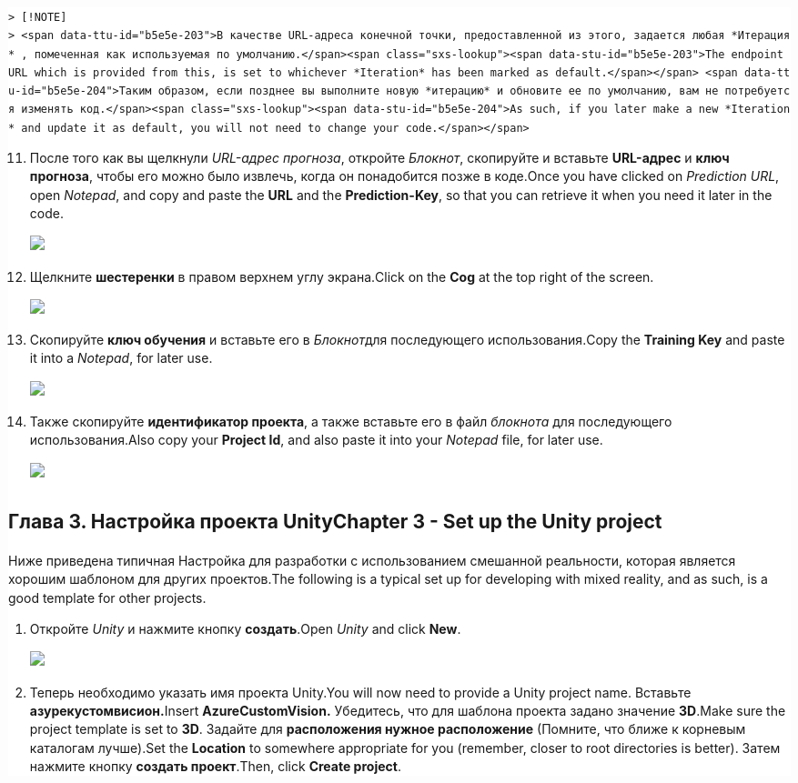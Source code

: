     > [!NOTE] 
    > <span data-ttu-id="b5e5e-203">В качестве URL-адреса конечной точки, предоставленной из этого, задается любая *Итерация* , помеченная как используемая по умолчанию.</span><span class="sxs-lookup"><span data-stu-id="b5e5e-203">The endpoint URL which is provided from this, is set to whichever *Iteration* has been marked as default.</span></span> <span data-ttu-id="b5e5e-204">Таким образом, если позднее вы выполните новую *итерацию* и обновите ее по умолчанию, вам не потребуется изменять код.</span><span class="sxs-lookup"><span data-stu-id="b5e5e-204">As such, if you later make a new *Iteration* and update it as default, you will not need to change your code.</span></span>

11. <span data-ttu-id="b5e5e-205">После того как вы щелкнули *URL-адрес прогноза*, откройте *Блокнот*, скопируйте и вставьте **URL-адрес** и **ключ прогноза**, чтобы его можно было извлечь, когда он понадобится позже в коде.</span><span class="sxs-lookup"><span data-stu-id="b5e5e-205">Once you have clicked on *Prediction URL*, open *Notepad*, and copy and paste the **URL** and the **Prediction-Key**, so that you can retrieve it when you need it later in the code.</span></span>

    ![](images/AzureLabs-Lab302b-14.png)

12. <span data-ttu-id="b5e5e-206">Щелкните **шестеренки** в правом верхнем углу экрана.</span><span class="sxs-lookup"><span data-stu-id="b5e5e-206">Click on the **Cog** at the top right of the screen.</span></span>

    ![](images/AzureLabs-Lab302b-15.png)

13. <span data-ttu-id="b5e5e-207">Скопируйте **ключ обучения** и вставьте его в *Блокнот*для последующего использования.</span><span class="sxs-lookup"><span data-stu-id="b5e5e-207">Copy the **Training Key** and paste it into a *Notepad*, for later use.</span></span>

    ![](images/AzureLabs-Lab302b-16.png)

14. <span data-ttu-id="b5e5e-208">Также скопируйте **идентификатор проекта**, а также вставьте его в файл *блокнота* для последующего использования.</span><span class="sxs-lookup"><span data-stu-id="b5e5e-208">Also copy your **Project Id**, and also paste it into your *Notepad* file, for later use.</span></span>

    ![](images/AzureLabs-Lab302b-16a.png)

## <a name="chapter-3---set-up-the-unity-project"></a><span data-ttu-id="b5e5e-209">Глава 3. Настройка проекта Unity</span><span class="sxs-lookup"><span data-stu-id="b5e5e-209">Chapter 3 - Set up the Unity project</span></span>

<span data-ttu-id="b5e5e-210">Ниже приведена типичная Настройка для разработки с использованием смешанной реальности, которая является хорошим шаблоном для других проектов.</span><span class="sxs-lookup"><span data-stu-id="b5e5e-210">The following is a typical set up for developing with mixed reality, and as such, is a good template for other projects.</span></span>

1.  <span data-ttu-id="b5e5e-211">Откройте *Unity* и нажмите кнопку **создать**.</span><span class="sxs-lookup"><span data-stu-id="b5e5e-211">Open *Unity* and click **New**.</span></span>

    ![](images/AzureLabs-Lab302b-17.png)

2.  <span data-ttu-id="b5e5e-212">Теперь необходимо указать имя проекта Unity.</span><span class="sxs-lookup"><span data-stu-id="b5e5e-212">You will now need to provide a Unity project name.</span></span> <span data-ttu-id="b5e5e-213">Вставьте **азурекустомвисион.**</span><span class="sxs-lookup"><span data-stu-id="b5e5e-213">Insert **AzureCustomVision.**</span></span> <span data-ttu-id="b5e5e-214">Убедитесь, что для шаблона проекта задано значение **3D**.</span><span class="sxs-lookup"><span data-stu-id="b5e5e-214">Make sure the project template is set to **3D**.</span></span> <span data-ttu-id="b5e5e-215">Задайте для **расположения нужное расположение** (Помните, что ближе к корневым каталогам лучше).</span><span class="sxs-lookup"><span data-stu-id="b5e5e-215">Set the **Location** to somewhere appropriate for you (remember, closer to root directories is better).</span></span> <span data-ttu-id="b5e5e-216">Затем нажмите кнопку **создать проект**.</span><span class="sxs-lookup"><span data-stu-id="b5e5e-216">Then, click **Create project**.</span></span>
